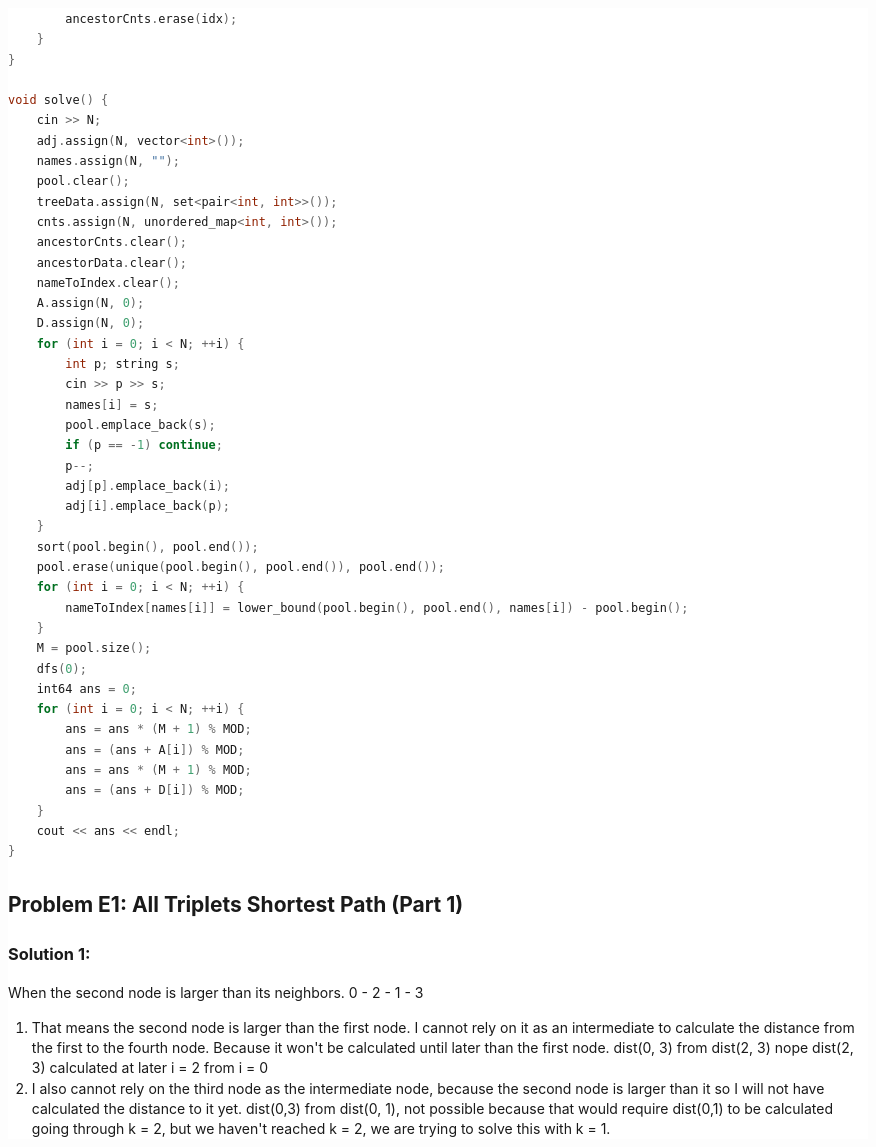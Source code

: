 ```cpp
        ancestorCnts.erase(idx);
    }
}

void solve() {
    cin >> N;
    adj.assign(N, vector<int>());
    names.assign(N, "");
    pool.clear();
    treeData.assign(N, set<pair<int, int>>());
    cnts.assign(N, unordered_map<int, int>());
    ancestorCnts.clear();
    ancestorData.clear();
    nameToIndex.clear();
    A.assign(N, 0);
    D.assign(N, 0);
    for (int i = 0; i < N; ++i) {
        int p; string s;
        cin >> p >> s;
        names[i] = s;
        pool.emplace_back(s);
        if (p == -1) continue;
        p--;
        adj[p].emplace_back(i);
        adj[i].emplace_back(p);
    }
    sort(pool.begin(), pool.end());
    pool.erase(unique(pool.begin(), pool.end()), pool.end());
    for (int i = 0; i < N; ++i) {
        nameToIndex[names[i]] = lower_bound(pool.begin(), pool.end(), names[i]) - pool.begin();
    }
    M = pool.size();
    dfs(0);
    int64 ans = 0;
    for (int i = 0; i < N; ++i) {
        ans = ans * (M + 1) % MOD;
        ans = (ans + A[i]) % MOD;
        ans = ans * (M + 1) % MOD;
        ans = (ans + D[i]) % MOD;
    }
    cout << ans << endl;
}
```

## Problem E1: All Triplets Shortest Path (Part 1)

### Solution 1:

When the second node is larger than its neighbors.
0 - 2 - 1 - 3
1. That means the second node is larger than the first node.  I cannot rely on it as an intermediate to calculate the distance from the first to the fourth node.  Because it won't be calculated until later than the first node.
dist(0, 3) from dist(2, 3) nope dist(2, 3) calculated at later i = 2 from i = 0
2. I also cannot rely on the third node as the intermediate node, because the second node is larger than it so I will not have calculated the distance to it yet.
dist(0,3) from dist(0, 1), not possible because
that would require dist(0,1) to be calculated going through k = 2, but we haven't reached k = 2, we are trying to solve this with k = 1.
